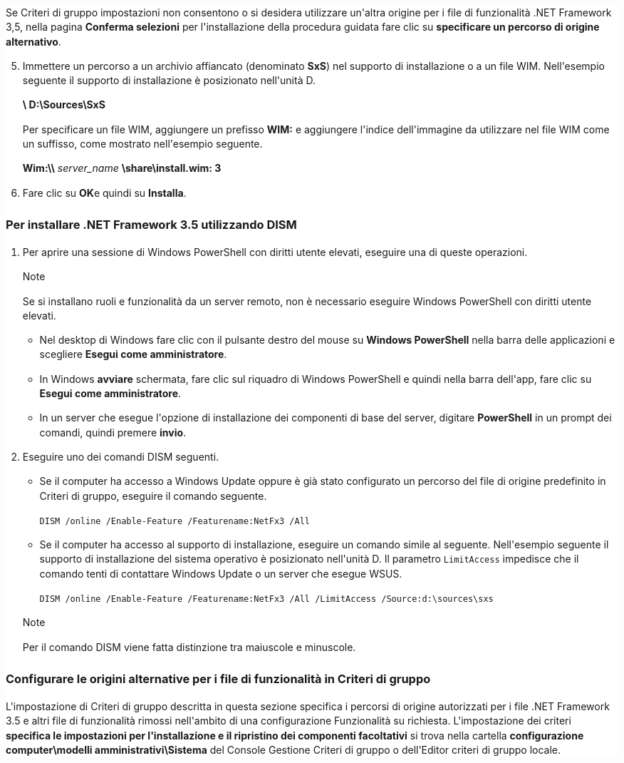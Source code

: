    Se Criteri di gruppo impostazioni non consentono o si desidera utilizzare un'altra origine per i file di funzionalità .NET Framework 3,5, nella pagina **Conferma selezioni** per l'installazione della procedura guidata fare clic su **specificare un percorso di origine alternativo**.  
  
5. Immettere un percorso a un archivio affiancato (denominato **SxS**) nel supporto di installazione o a un file WIM. Nell'esempio seguente il supporto di installazione è posizionato nell'unità D.  
  
   **\\ D:\Sources\SxS**  
  
   Per specificare un file WIM, aggiungere un prefisso **WIM:** e aggiungere l'indice dell'immagine da utilizzare nel file WIM come un suffisso, come mostrato nell'esempio seguente.  
  
   **Wim:\\\\** <em>server_name</em> **\share\install.wim: 3**  
  
6. Fare clic su **OK**e quindi su **Installa**.  
  
### <a name="to-install-net-framework-35-by-using-dism"></a>Per installare .NET Framework 3.5 utilizzando DISM  
  
1.  Per aprire una sessione di Windows PowerShell con diritti utente elevati, eseguire una di queste operazioni.  
  
    > [!NOTE]  
    > Se si installano ruoli e funzionalità da un server remoto, non è necessario eseguire Windows PowerShell con diritti utente elevati.  
  
    -   Nel desktop di Windows fare clic con il pulsante destro del mouse su **Windows PowerShell** nella barra delle applicazioni e scegliere **Esegui come amministratore**.  
  
    -   In Windows **avviare** schermata, fare clic sul riquadro di Windows PowerShell e quindi nella barra dell'app, fare clic su **Esegui come amministratore**.  
  
    -   In un server che esegue l'opzione di installazione dei componenti di base del server, digitare **PowerShell** in un prompt dei comandi, quindi premere **invio**.  
  
2.  Eseguire uno dei comandi DISM seguenti.  
  
    -   Se il computer ha accesso a Windows Update oppure è già stato configurato un percorso del file di origine predefinito in Criteri di gruppo, eseguire il comando seguente.  
  
        ```  
        DISM /online /Enable-Feature /Featurename:NetFx3 /All  
        ```  
  
    -   Se il computer ha accesso al supporto di installazione, eseguire un comando simile al seguente. Nell'esempio seguente il supporto di installazione del sistema operativo è posizionato nell'unità D. Il parametro `LimitAccess` impedisce che il comando tenti di contattare Windows Update o un server che esegue WSUS.  
  
        ```  
        DISM /online /Enable-Feature /Featurename:NetFx3 /All /LimitAccess /Source:d:\sources\sxs  
        ```  
  
    > [!NOTE]  
    > Per il comando DISM viene fatta distinzione tra maiuscole e minuscole.  
  
### <a name="configure-alternate-sources-for-feature-files-in-group-policy"></a>Configurare le origini alternative per i file di funzionalità in Criteri di gruppo  
L'impostazione di Criteri di gruppo descritta in questa sezione specifica i percorsi di origine autorizzati per i file .NET Framework 3.5 e altri file di funzionalità rimossi nell'ambito di una configurazione Funzionalità su richiesta. L'impostazione dei criteri **specifica le impostazioni per l'installazione e il ripristino dei componenti facoltativi** si trova nella cartella **configurazione computer\modelli amministrativi\Sistema** del Console Gestione Criteri di gruppo o dell'Editor criteri di gruppo locale.  
  